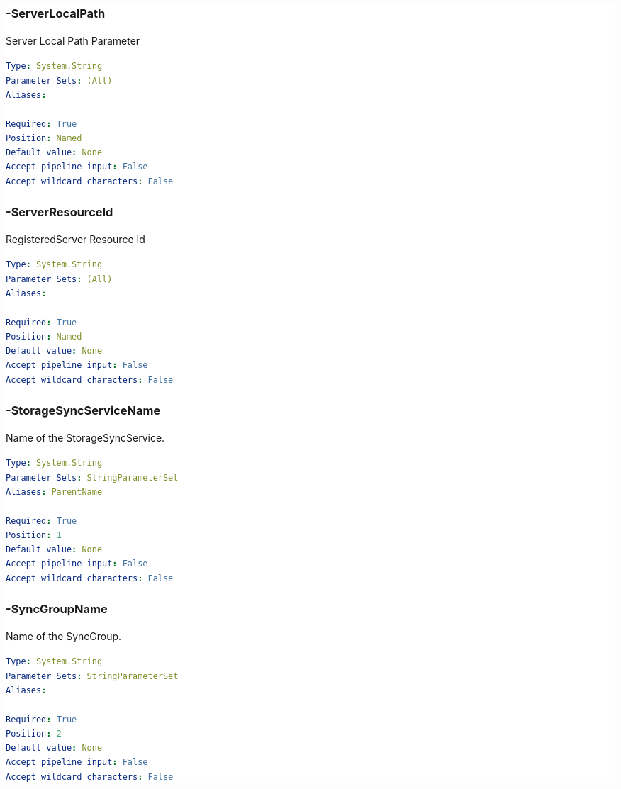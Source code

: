 ### -ServerLocalPath
Server Local Path Parameter

```yaml
Type: System.String
Parameter Sets: (All)
Aliases:

Required: True
Position: Named
Default value: None
Accept pipeline input: False
Accept wildcard characters: False
```

### -ServerResourceId
RegisteredServer Resource Id

```yaml
Type: System.String
Parameter Sets: (All)
Aliases:

Required: True
Position: Named
Default value: None
Accept pipeline input: False
Accept wildcard characters: False
```

### -StorageSyncServiceName
Name of the StorageSyncService.

```yaml
Type: System.String
Parameter Sets: StringParameterSet
Aliases: ParentName

Required: True
Position: 1
Default value: None
Accept pipeline input: False
Accept wildcard characters: False
```

### -SyncGroupName
Name of the SyncGroup.

```yaml
Type: System.String
Parameter Sets: StringParameterSet
Aliases:

Required: True
Position: 2
Default value: None
Accept pipeline input: False
Accept wildcard characters: False
```
